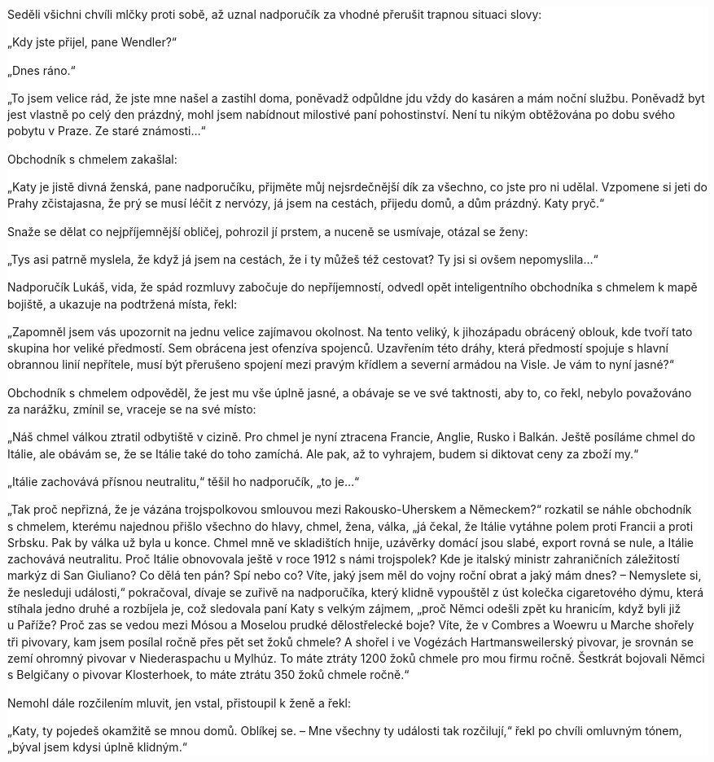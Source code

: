 Seděli všichni chvíli mlčky proti sobě, až uznal nadporučík za vhodné přerušit trapnou situaci slovy:

„Kdy jste přijel, pane Wendler?“

„Dnes ráno.“

„To jsem velice rád, že jste mne našel a zastihl doma, poněvadž odpůldne jdu vždy do kasáren a mám noční službu. Poněvadž byt jest vlastně po celý den prázdný, mohl jsem nabídnout milostivé paní pohostinství. Není tu nikým obtěžována po dobu svého pobytu v Praze. Ze staré známosti…“

Obchodník s chmelem zakašlal:

„Katy je jistě divná ženská, pane nadporučíku, přijměte můj nejsrdečnější dík za všechno, co jste pro ni udělal. Vzpomene si jeti do Prahy zčistajasna, že prý se musí léčit z nervózy, já jsem na cestách, přijedu domů, a dům prázdný. Katy pryč.“

Snaže se dělat co nejpříjemnější obličej, pohrozil jí prstem, a nuceně se usmívaje, otázal se ženy:

„Tys asi patrně myslela, že když já jsem na cestách, že i ty můžeš též cestovat? Ty jsi si ovšem nepomyslila…“

Nadporučík Lukáš, vida, že spád rozmluvy zabočuje do nepříjemností, odvedl opět inteligentního obchodníka s chmelem k mapě bojiště, a ukazuje na podtržená místa, řekl:

„Zapomněl jsem vás upozornit na jednu velice zajímavou okolnost. Na tento veliký, k jihozápadu obrácený oblouk, kde tvoří tato skupina hor veliké předmostí. Sem obrácena jest ofenzíva spojenců. Uzavřením této dráhy, která předmostí spojuje s hlavní obrannou linií nepřítele, musí být přerušeno spojení mezi pravým křídlem a severní armádou na Visle. Je vám to nyní jasné?“

Obchodník s chmelem odpověděl, že jest mu vše úplně jasné, a obávaje se ve své taktnosti, aby to, co řekl, nebylo považováno za narážku, zmínil se, vraceje se na své místo:

„Náš chmel válkou ztratil odbytiště v cizině. Pro chmel je nyní ztracena Francie, Anglie, Rusko i Balkán. Ještě posíláme chmel do Itálie, ale obávám se, že se Itálie také do toho zamíchá. Ale pak, až to vyhrajem, budem si diktovat ceny za zboží my.“

„Itálie zachovává přísnou neutralitu,“ těšil ho nadporučík, „to je…“

„Tak proč nepřizná, že je vázána trojspolkovou smlouvou mezi Rakousko-Uherskem a Německem?“ rozkatil se náhle obchodník s chmelem, kterému najednou přišlo všechno do hlavy, chmel, žena, válka, „já čekal, že Itálie vytáhne polem proti Francii a proti Srbsku. Pak by válka už byla u konce. Chmel mně ve skladištích hnije, uzávěrky domácí jsou slabé, export rovná se nule, a Itálie zachovává neutralitu. Proč Itálie obnovovala ještě v roce 1912 s námi trojspolek? Kde je italský ministr zahraničních záležitostí markýz di San Giuliano? Co dělá ten pán? Spí nebo co? Víte, jaký jsem měl do vojny roční obrat a jaký mám dnes? – Nemyslete si, že nesleduji události,“ pokračoval, dívaje se zuřivě na nadporučíka, který klidně vypouštěl z úst kolečka cigaretového dýmu, která stíhala jedno druhé a rozbíjela je, což sledovala paní Katy s velkým zájmem, „proč Němci odešli zpět ku hranicím, když byli již u Paříže? Proč zas se vedou mezi Mósou a Moselou prudké dělostřelecké boje? Víte, že v Combres a Woewru u Marche shořely tři pivovary, kam jsem posílal ročně přes pět set žoků chmele? A shořel i ve Vogézách Hartmansweilerský pivovar, je srovnán se zemí ohromný pivovar v Niederaspachu u Mylhúz. To máte ztráty 1200 žoků chmele pro mou firmu ročně. Šestkrát bojovali Němci s Belgičany o pivovar Klosterhoek, to máte ztrátu 350 žoků chmele ročně.“

Nemohl dále rozčilením mluvit, jen vstal, přistoupil k ženě a řekl:

„Katy, ty pojedeš okamžitě se mnou domů. Oblíkej se. – Mne všechny ty události tak rozčilují,“ řekl po chvíli omluvným tónem, „býval jsem kdysi úplně klidným.“
